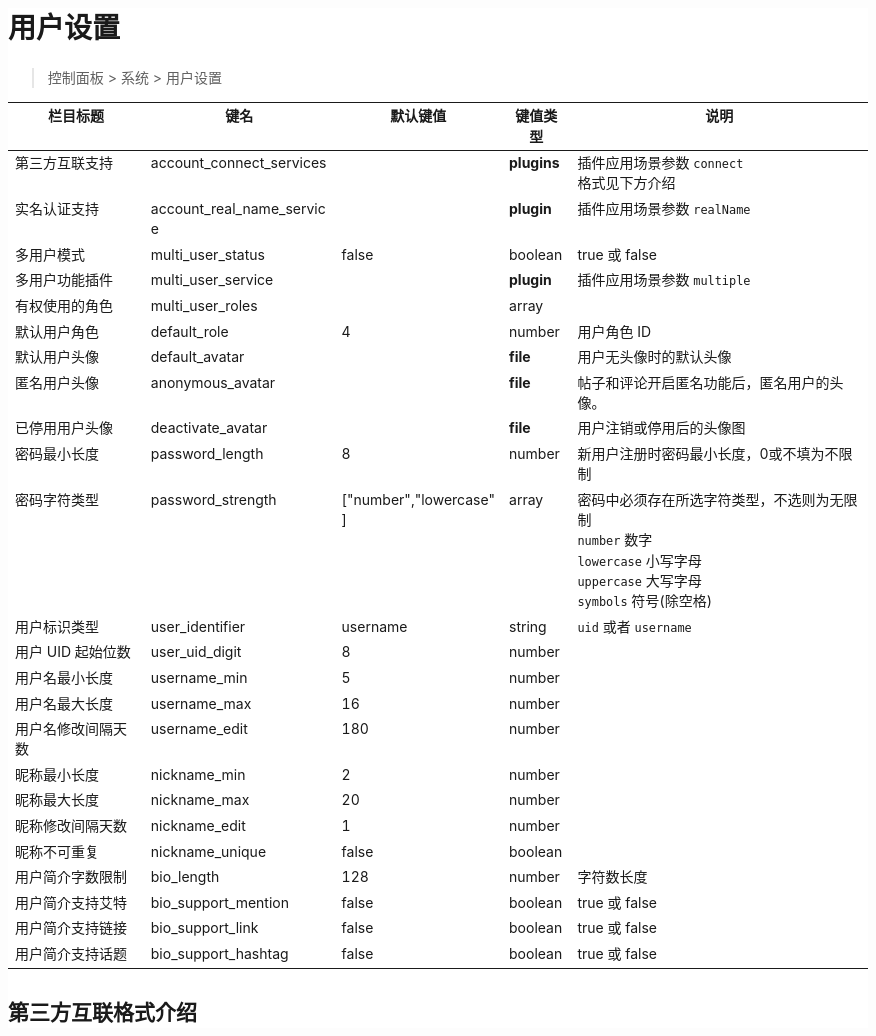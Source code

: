 # 用户设置

> 控制面板 > 系统 > 用户设置

| 栏目标题 | 键名 | 默认键值 | 键值类型 | 说明 |
| --- | --- | --- | --- | --- |
| 第三方互联支持 | account_connect_services |  | **plugins** | 插件应用场景参数 `connect`<br>格式见下方介绍 |
| 实名认证支持 | account_real_name_service |  | **plugin** | 插件应用场景参数 `realName` |
| 多用户模式 | multi_user_status | false | boolean | true 或 false |
| 多用户功能插件 | multi_user_service |  | **plugin** | 插件应用场景参数 `multiple` |
| 有权使用的角色 | multi_user_roles |  | array |  |
| 默认用户角色 | default_role | 4 | number | 用户角色 ID |
| 默认用户头像 | default_avatar |  | **file** | 用户无头像时的默认头像 |
| 匿名用户头像 | anonymous_avatar |  | **file** | 帖子和评论开启匿名功能后，匿名用户的头像。 |
| 已停用用户头像 | deactivate_avatar |  | **file** | 用户注销或停用后的头像图 |
| 密码最小长度 | password_length | 8 | number | 新用户注册时密码最小长度，0或不填为不限制 |
| 密码字符类型 | password_strength | ["number","lowercase"] | array | 密码中必须存在所选字符类型，不选则为无限制<br>`number` 数字<br>`lowercase` 小写字母<br>`uppercase` 大写字母<br>`symbols` 符号(除空格) |
| 用户标识类型 | user_identifier | username | string | `uid` 或者 `username` |
| 用户 UID 起始位数 | user_uid_digit | 8 | number |  |
| 用户名最小长度 | username_min | 5 | number |  |
| 用户名最大长度 | username_max | 16 | number |  |
| 用户名修改间隔天数 | username_edit | 180 | number |  |
| 昵称最小长度 | nickname_min | 2 | number |  |
| 昵称最大长度 | nickname_max | 20 | number |  |
| 昵称修改间隔天数 | nickname_edit | 1 | number |  |
| 昵称不可重复 | nickname_unique | false | boolean |  |
| 用户简介字数限制 | bio_length | 128 | number | 字符数长度 |
| 用户简介支持艾特 | bio_support_mention | false | boolean | true 或 false |
| 用户简介支持链接 | bio_support_link | false | boolean | true 或 false |
| 用户简介支持话题 | bio_support_hashtag | false | boolean | true 或 false |

## 第三方互联格式介绍
